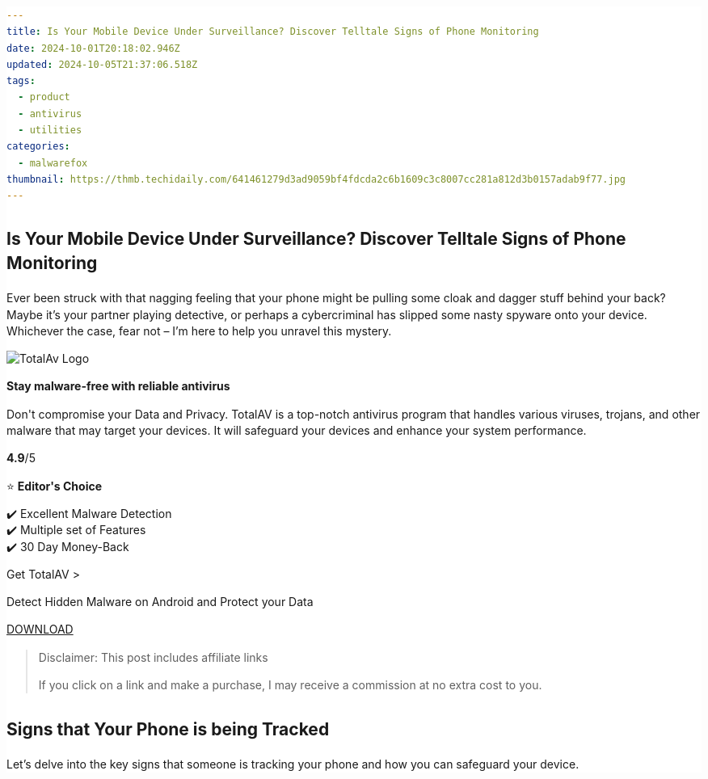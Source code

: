 ```yaml
---
title: Is Your Mobile Device Under Surveillance? Discover Telltale Signs of Phone Monitoring
date: 2024-10-01T20:18:02.946Z
updated: 2024-10-05T21:37:06.518Z
tags:
  - product
  - antivirus
  - utilities
categories:
  - malwarefox
thumbnail: https://thmb.techidaily.com/641461279d3ad9059bf4fdcda2c6b1609c3c8007cc281a812d3b0157adab9f77.jpg
---
```


## Is Your Mobile Device Under Surveillance? Discover Telltale Signs of Phone Monitoring

Ever been struck with that nagging feeling that your phone might be pulling some cloak and dagger stuff behind your back? Maybe it’s your partner playing detective, or perhaps a cybercriminal has slipped some nasty spyware onto your device. Whichever the case, fear not – I’m here to help you unravel this mystery. 

![TotalAv Logo](https://www.malwarefox.com/wp-content/uploads/2024/02/totalav-svg.webp "totalav-svg")

**Stay malware-free with reliable antivirus**

Don't compromise your Data and Privacy. TotalAV is a top-notch antivirus program that handles various viruses, trojans, and other malware that may target your devices. It will safeguard your devices and enhance your system performance.

**4.9**/5

⭐ **Editor's Choice**

✔️ Excellent Malware Detection  
✔️ Multiple set of Features  
✔️ 30 Day Money-Back

[](https://tools.techidaily.com/malwarefox/products/) Get TotalAV > 

Detect Hidden Malware on Android and Protect your Data

[DOWNLOAD](https://tools.techidaily.com/malwarefox/products/) 

>  Disclaimer: This post includes affiliate links
>
>  If you click on a link and make a purchase, I may receive a commission at no extra cost to you.
>

## Signs that Your Phone is being Tracked

Let’s delve into the key signs that someone is tracking your phone and how you can safeguard your device.
